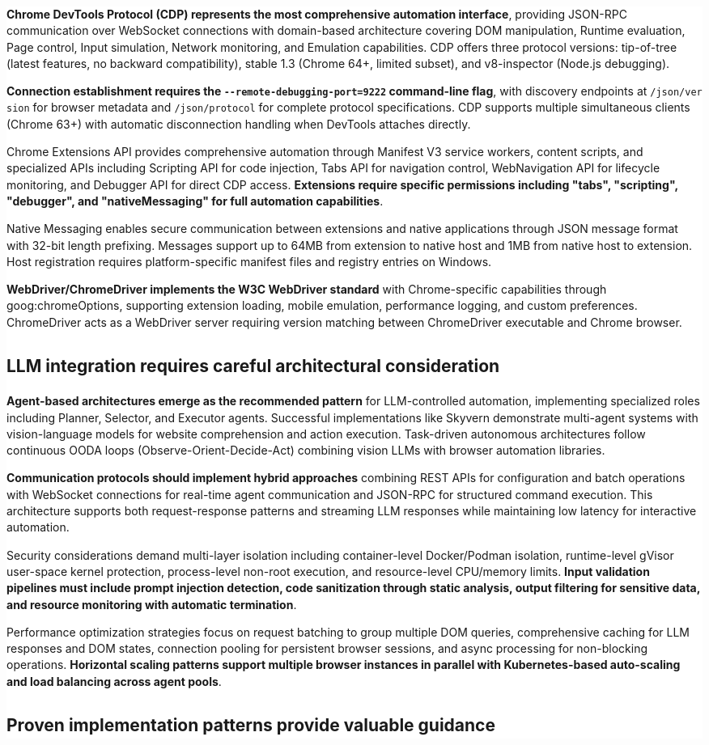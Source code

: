 **Chrome DevTools Protocol (CDP) represents the most comprehensive automation interface**, providing JSON-RPC communication over WebSocket connections with domain-based architecture covering DOM manipulation, Runtime evaluation, Page control, Input simulation, Network monitoring, and Emulation capabilities. CDP offers three protocol versions: tip-of-tree (latest features, no backward compatibility), stable 1.3 (Chrome 64+, limited subset), and v8-inspector (Node.js debugging).

**Connection establishment requires the `--remote-debugging-port=9222` command-line flag**, with discovery endpoints at `/json/version` for browser metadata and `/json/protocol` for complete protocol specifications. CDP supports multiple simultaneous clients (Chrome 63+) with automatic disconnection handling when DevTools attaches directly.

Chrome Extensions API provides comprehensive automation through Manifest V3 service workers, content scripts, and specialized APIs including Scripting API for code injection, Tabs API for navigation control, WebNavigation API for lifecycle monitoring, and Debugger API for direct CDP access. **Extensions require specific permissions including "tabs", "scripting", "debugger", and "nativeMessaging" for full automation capabilities**.

Native Messaging enables secure communication between extensions and native applications through JSON message format with 32-bit length prefixing. Messages support up to 64MB from extension to native host and 1MB from native host to extension. Host registration requires platform-specific manifest files and registry entries on Windows.

**WebDriver/ChromeDriver implements the W3C WebDriver standard** with Chrome-specific capabilities through goog:chromeOptions, supporting extension loading, mobile emulation, performance logging, and custom preferences. ChromeDriver acts as a WebDriver server requiring version matching between ChromeDriver executable and Chrome browser.

## LLM integration requires careful architectural consideration

**Agent-based architectures emerge as the recommended pattern** for LLM-controlled automation, implementing specialized roles including Planner, Selector, and Executor agents. Successful implementations like Skyvern demonstrate multi-agent systems with vision-language models for website comprehension and action execution. Task-driven autonomous architectures follow continuous OODA loops (Observe-Orient-Decide-Act) combining vision LLMs with browser automation libraries.

**Communication protocols should implement hybrid approaches** combining REST APIs for configuration and batch operations with WebSocket connections for real-time agent communication and JSON-RPC for structured command execution. This architecture supports both request-response patterns and streaming LLM responses while maintaining low latency for interactive automation.

Security considerations demand multi-layer isolation including container-level Docker/Podman isolation, runtime-level gVisor user-space kernel protection, process-level non-root execution, and resource-level CPU/memory limits. **Input validation pipelines must include prompt injection detection, code sanitization through static analysis, output filtering for sensitive data, and resource monitoring with automatic termination**.

Performance optimization strategies focus on request batching to group multiple DOM queries, comprehensive caching for LLM responses and DOM states, connection pooling for persistent browser sessions, and async processing for non-blocking operations. **Horizontal scaling patterns support multiple browser instances in parallel with Kubernetes-based auto-scaling and load balancing across agent pools**.

## Proven implementation patterns provide valuable guidance
